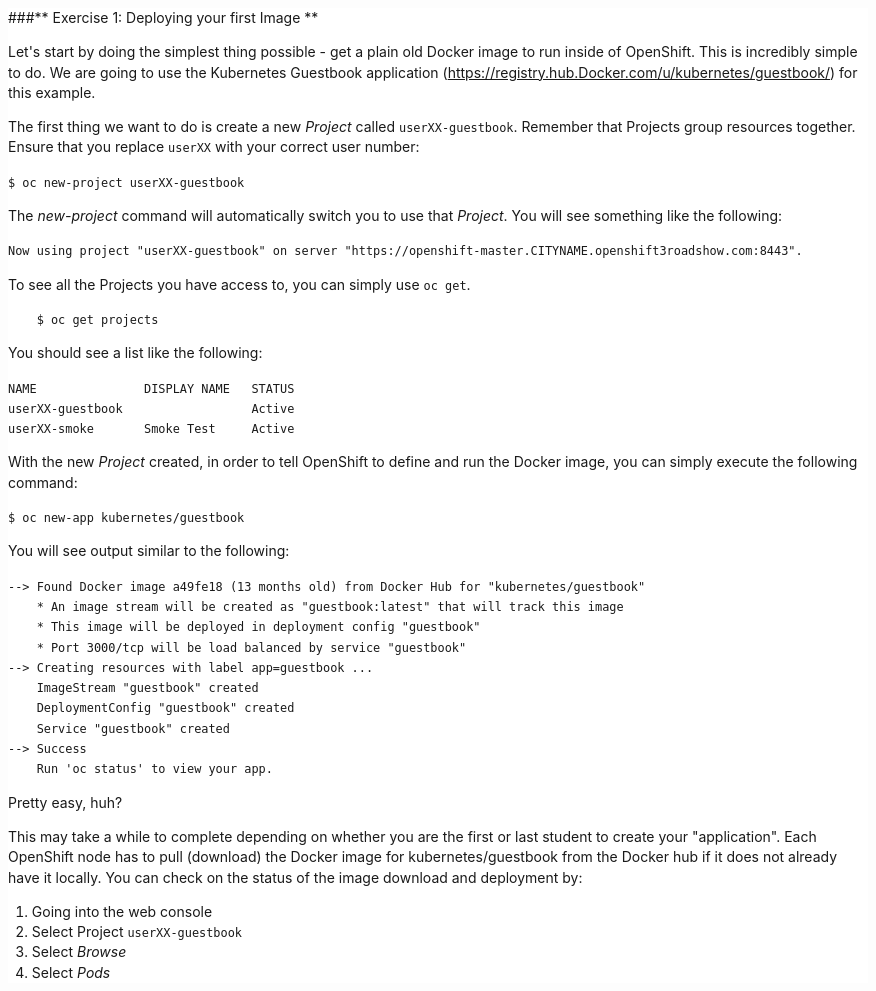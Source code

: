 ###** Exercise 1: Deploying your first Image **

Let's start by doing the simplest thing possible - get a plain old Docker image
to run inside of OpenShift. This is incredibly simple to do. We are going to use
the Kubernetes Guestbook application
(https://registry.hub.Docker.com/u/kubernetes/guestbook/) for this example.

The first thing we want to do is create a new *Project* called `userXX-guestbook`.
Remember that Projects group resources together. Ensure that you replace
`userXX` with your correct user number:

	$ oc new-project userXX-guestbook

The *new-project* command will automatically switch you to use that *Project*. You
will see something like the following:

    Now using project "userXX-guestbook" on server "https://openshift-master.CITYNAME.openshift3roadshow.com:8443".

To see all the Projects you have access to, you can simply use `oc get`.

        $ oc get projects
 
You should see a list like the following:

    NAME               DISPLAY NAME   STATUS
    userXX-guestbook                  Active
    userXX-smoke       Smoke Test     Active

With the new *Project* created, in order to tell OpenShift to define and run the
Docker image, you can simply execute the following command:

	$ oc new-app kubernetes/guestbook
    
You will see output similar to the following:

    --> Found Docker image a49fe18 (13 months old) from Docker Hub for "kubernetes/guestbook"
        * An image stream will be created as "guestbook:latest" that will track this image
        * This image will be deployed in deployment config "guestbook"
        * Port 3000/tcp will be load balanced by service "guestbook"
    --> Creating resources with label app=guestbook ...
        ImageStream "guestbook" created
        DeploymentConfig "guestbook" created
        Service "guestbook" created
    --> Success
        Run 'oc status' to view your app.

Pretty easy, huh?

This may take a while to complete depending on whether you are the first or last
student to create your "application". Each OpenShift node has to pull (download)
the Docker image for kubernetes/guestbook from the Docker hub if it does not
already have it locally. You can check on the status of the image download and
deployment by:

1. Going into the web console
1. Select Project `userXX-guestbook` 
1. Select *Browse*
1. Select *Pods* 
